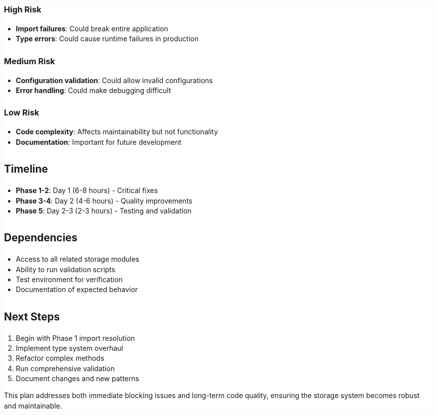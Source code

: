 ### High Risk
- **Import failures**: Could break entire application
- **Type errors**: Could cause runtime failures in production

### Medium Risk
- **Configuration validation**: Could allow invalid configurations
- **Error handling**: Could make debugging difficult

### Low Risk
- **Code complexity**: Affects maintainability but not functionality
- **Documentation**: Important for future development

## Timeline
- **Phase 1-2**: Day 1 (6-8 hours) - Critical fixes
- **Phase 3-4**: Day 2 (4-6 hours) - Quality improvements
- **Phase 5**: Day 2-3 (2-3 hours) - Testing and validation

## Dependencies
- Access to all related storage modules
- Ability to run validation scripts
- Test environment for verification
- Documentation of expected behavior

## Next Steps
1. Begin with Phase 1 import resolution
2. Implement type system overhaul
3. Refactor complex methods
4. Run comprehensive validation
5. Document changes and new patterns

This plan addresses both immediate blocking issues and long-term code quality, ensuring the storage system becomes robust and maintainable.
